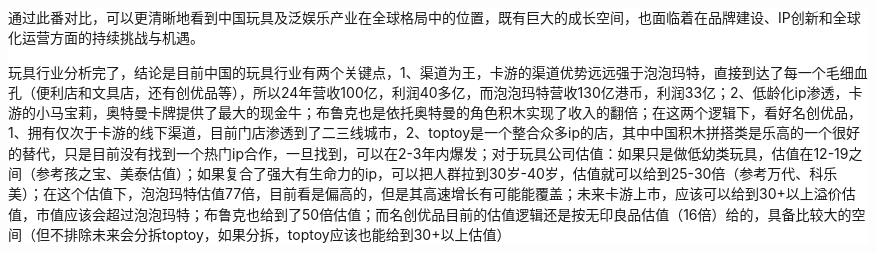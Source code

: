 通过此番对比，可以更清晰地看到中国玩具及泛娱乐产业在全球格局中的位置，既有巨大的成长空间，也面临着在品牌建设、IP创新和全球化运营方面的持续挑战与机遇。


玩具行业分析完了，结论是目前中国的玩具行业有两个关键点，1、渠道为王，卡游的渠道优势远远强于泡泡玛特，直接到达了每一个毛细血孔（便利店和文具店，还有创优品等），所以24年营收100亿，利润40多亿，而泡泡玛特营收130亿港币，利润33亿；2、低龄化ip渗透，卡游的小马宝莉，奥特曼卡牌提供了最大的现金牛；布鲁克也是依托奥特曼的角色积木实现了收入的翻倍；在这两个逻辑下，看好名创优品，1、拥有仅次于卡游的线下渠道，目前门店渗透到了二三线城市，2、toptoy是一个整合众多ip的店，其中中国积木拼搭类是乐高的一个很好的替代，只是目前没有找到一个热门ip合作，一旦找到，可以在2-3年内爆发；对于玩具公司估值：如果只是做低幼类玩具，估值在12-19之间（参考孩之宝、美泰估值）；如果复合了强大有生命力的ip，可以把人群拉到30岁-40岁，估值就可以给到25-30倍（参考万代、科乐美）；在这个估值下，泡泡玛特估值77倍，目前看是偏高的，但是其高速增长有可能能覆盖；未来卡游上市，应该可以给到30+以上溢价估值，市值应该会超过泡泡玛特；布鲁克也给到了50倍估值；而名创优品目前的估值逻辑还是按无印良品估值（16倍）给的，具备比较大的空间（但不排除未来会分拆toptoy，如果分拆，toptoy应该也能给到30+以上估值）